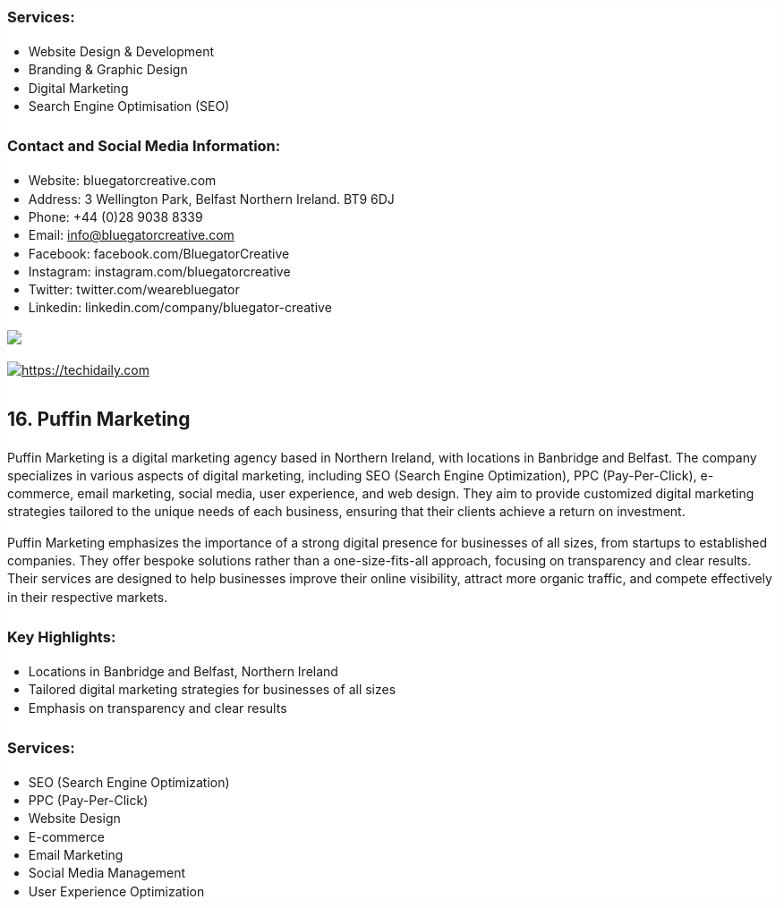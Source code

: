### Services:

* Website Design & Development
* Branding & Graphic Design
* Digital Marketing
* Search Engine Optimisation (SEO)

### Contact and Social Media Information:

* Website: bluegatorcreative.com
* Address: 3 Wellington Park, Belfast Northern Ireland. BT9 6DJ
* Phone: +44 (0)28 9038 8339
* Email: info@bluegatorcreative.com
* Facebook: facebook.com/BluegatorCreative
* Instagram: instagram.com/bluegatorcreative
* Twitter: twitter.com/wearebluegator
* Linkedin: linkedin.com/company/bluegator-creative

![](https://www.link-assistant.com/articles/wp-content/uploads/2024/08/Puffin-Marketing.png)


<a href="https://aligracehair.sjv.io/c/5597632/1925484/19272" target="_top" id="1925484">
  <img src="//a.impactradius-go.com/display-ad/19272-1925484" border="0" alt="https://techidaily.com" width="300" height="90"/>
</a>
<img height="0" width="0" src="https://aligracehair.sjv.io/i/5597632/1925484/19272" style="position:absolute;visibility:hidden;" border="0" />


## 16\. Puffin Marketing

Puffin Marketing is a digital marketing agency based in Northern Ireland, with locations in Banbridge and Belfast. The company specializes in various aspects of digital marketing, including SEO (Search Engine Optimization), PPC (Pay-Per-Click), e-commerce, email marketing, social media, user experience, and web design. They aim to provide customized digital marketing strategies tailored to the unique needs of each business, ensuring that their clients achieve a return on investment.

Puffin Marketing emphasizes the importance of a strong digital presence for businesses of all sizes, from startups to established companies. They offer bespoke solutions rather than a one-size-fits-all approach, focusing on transparency and clear results. Their services are designed to help businesses improve their online visibility, attract more organic traffic, and compete effectively in their respective markets.

### Key Highlights:

* Locations in Banbridge and Belfast, Northern Ireland
* Tailored digital marketing strategies for businesses of all sizes
* Emphasis on transparency and clear results

### Services:

* SEO (Search Engine Optimization)
* PPC (Pay-Per-Click)
* Website Design
* E-commerce
* Email Marketing
* Social Media Management
* User Experience Optimization
